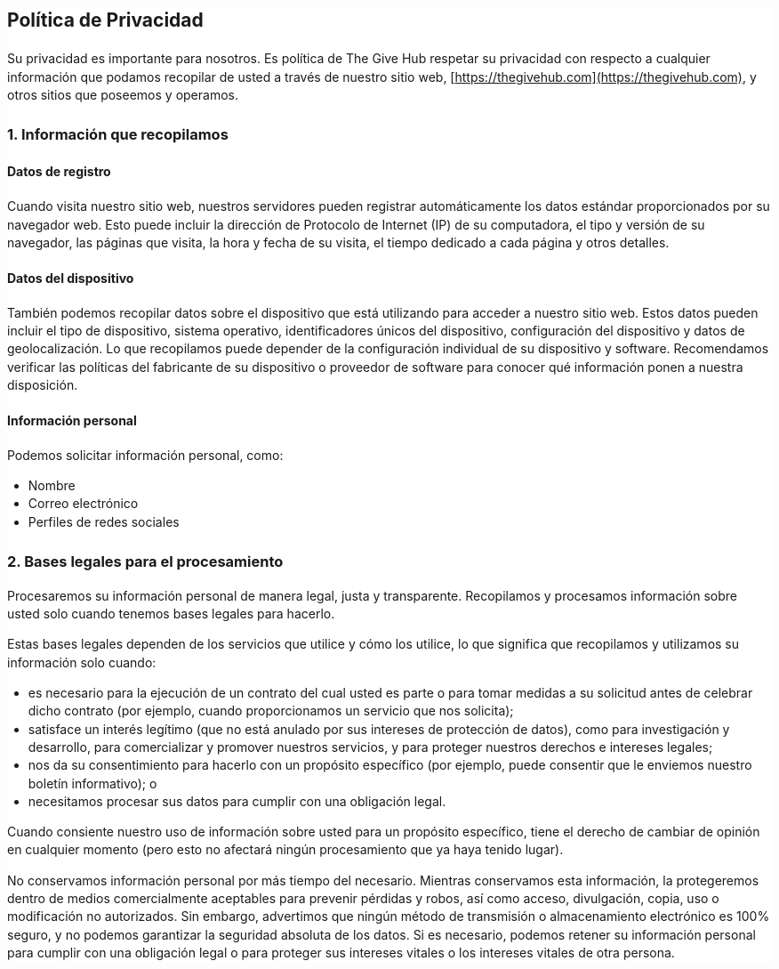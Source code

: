 ## Política de Privacidad

Su privacidad es importante para nosotros. Es política de The Give Hub respetar su privacidad con respecto a cualquier información que podamos recopilar de usted a través de nuestro sitio web, [https://thegivehub.com](https://thegivehub.com), y otros sitios que poseemos y operamos.

### 1. Información que recopilamos

#### Datos de registro
Cuando visita nuestro sitio web, nuestros servidores pueden registrar automáticamente los datos estándar proporcionados por su navegador web. Esto puede incluir la dirección de Protocolo de Internet (IP) de su computadora, el tipo y versión de su navegador, las páginas que visita, la hora y fecha de su visita, el tiempo dedicado a cada página y otros detalles.

#### Datos del dispositivo
También podemos recopilar datos sobre el dispositivo que está utilizando para acceder a nuestro sitio web. Estos datos pueden incluir el tipo de dispositivo, sistema operativo, identificadores únicos del dispositivo, configuración del dispositivo y datos de geolocalización. Lo que recopilamos puede depender de la configuración individual de su dispositivo y software. Recomendamos verificar las políticas del fabricante de su dispositivo o proveedor de software para conocer qué información ponen a nuestra disposición.

#### Información personal
Podemos solicitar información personal, como:
- Nombre
- Correo electrónico
- Perfiles de redes sociales

### 2. Bases legales para el procesamiento
Procesaremos su información personal de manera legal, justa y transparente. Recopilamos y procesamos información sobre usted solo cuando tenemos bases legales para hacerlo.

Estas bases legales dependen de los servicios que utilice y cómo los utilice, lo que significa que recopilamos y utilizamos su información solo cuando:
- es necesario para la ejecución de un contrato del cual usted es parte o para tomar medidas a su solicitud antes de celebrar dicho contrato (por ejemplo, cuando proporcionamos un servicio que nos solicita);
- satisface un interés legítimo (que no está anulado por sus intereses de protección de datos), como para investigación y desarrollo, para comercializar y promover nuestros servicios, y para proteger nuestros derechos e intereses legales;
- nos da su consentimiento para hacerlo con un propósito específico (por ejemplo, puede consentir que le enviemos nuestro boletín informativo); o
- necesitamos procesar sus datos para cumplir con una obligación legal.

Cuando consiente nuestro uso de información sobre usted para un propósito específico, tiene el derecho de cambiar de opinión en cualquier momento (pero esto no afectará ningún procesamiento que ya haya tenido lugar).

No conservamos información personal por más tiempo del necesario. Mientras conservamos esta información, la protegeremos dentro de medios comercialmente aceptables para prevenir pérdidas y robos, así como acceso, divulgación, copia, uso o modificación no autorizados. Sin embargo, advertimos que ningún método de transmisión o almacenamiento electrónico es 100% seguro, y no podemos garantizar la seguridad absoluta de los datos. Si es necesario, podemos retener su información personal para cumplir con una obligación legal o para proteger sus intereses vitales o los intereses vitales de otra persona.

